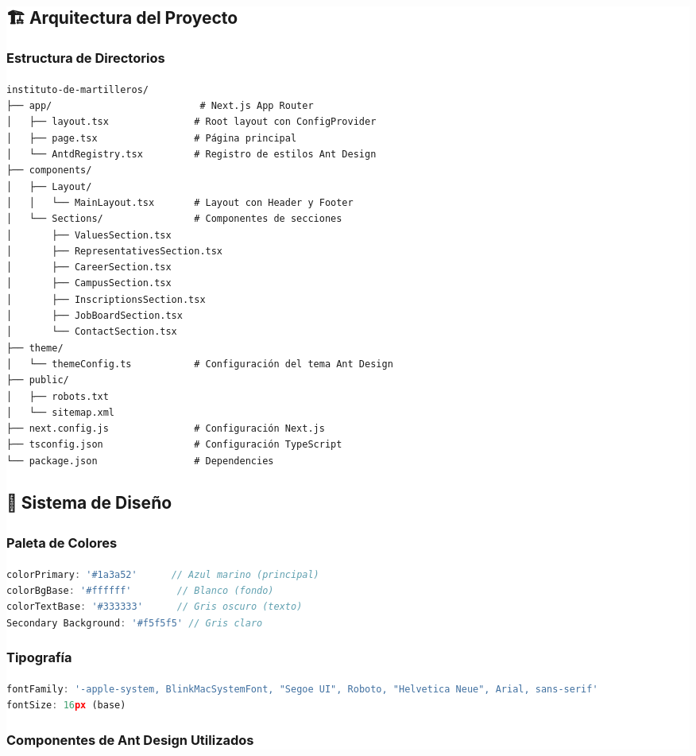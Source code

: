 ## 🏗️ Arquitectura del Proyecto

### Estructura de Directorios

```
instituto-de-martilleros/
├── app/                          # Next.js App Router
│   ├── layout.tsx               # Root layout con ConfigProvider
│   ├── page.tsx                 # Página principal
│   └── AntdRegistry.tsx         # Registro de estilos Ant Design
├── components/
│   ├── Layout/
│   │   └── MainLayout.tsx       # Layout con Header y Footer
│   └── Sections/                # Componentes de secciones
│       ├── ValuesSection.tsx
│       ├── RepresentativesSection.tsx
│       ├── CareerSection.tsx
│       ├── CampusSection.tsx
│       ├── InscriptionsSection.tsx
│       ├── JobBoardSection.tsx
│       └── ContactSection.tsx
├── theme/
│   └── themeConfig.ts           # Configuración del tema Ant Design
├── public/
│   ├── robots.txt
│   └── sitemap.xml
├── next.config.js               # Configuración Next.js
├── tsconfig.json                # Configuración TypeScript
└── package.json                 # Dependencies
```

## 🎨 Sistema de Diseño

### Paleta de Colores

```typescript
colorPrimary: '#1a3a52'      // Azul marino (principal)
colorBgBase: '#ffffff'        // Blanco (fondo)
colorTextBase: '#333333'      // Gris oscuro (texto)
Secondary Background: '#f5f5f5' // Gris claro
```

### Tipografía

```typescript
fontFamily: '-apple-system, BlinkMacSystemFont, "Segoe UI", Roboto, "Helvetica Neue", Arial, sans-serif'
fontSize: 16px (base)
```

### Componentes de Ant Design Utilizados
